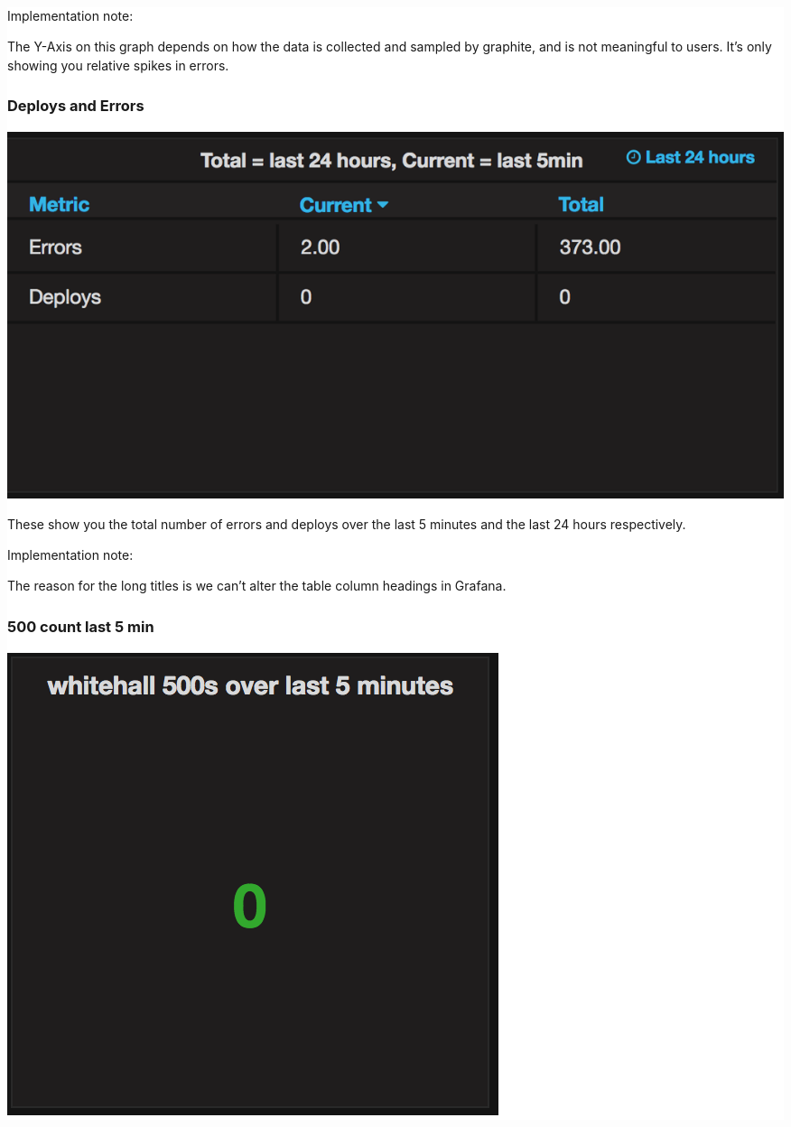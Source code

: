 Implementation note:

The Y-Axis on this graph depends on how the data is collected and sampled by graphite, and is not meaningful to users. It’s only showing you relative spikes in errors.

### Deploys and Errors

![Errors and deploys](images/deployment_dashboards/errors_and_deploys.png)

These show you the total number of errors and deploys over the last 5 minutes and the last 24 hours respectively.

Implementation note:

The reason for the long titles is we can’t alter the table column headings in Grafana.

### 500 count last 5 min

![500s in last 5 minutes](images/deployment_dashboards/500s_5_mins.png)